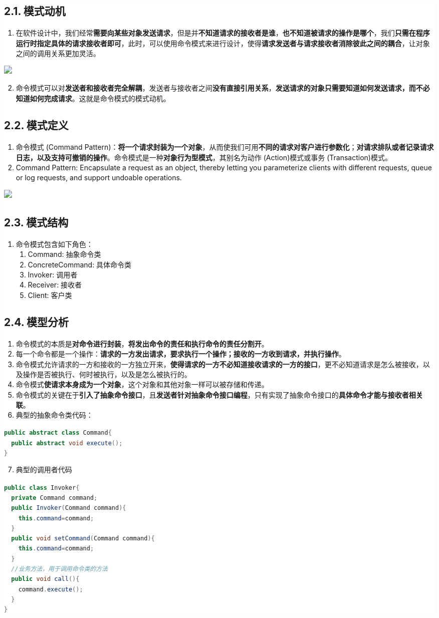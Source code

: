 ## 2.1. 模式动机
1. 在软件设计中，我们经常**需要向某些对象发送请求**，但是并**不知道请求的接收者是谁**，**也不知道被请求的操作是哪个**，我们**只需在程序运行时指定具体的请求接收者即可**，此时，可以使用命令模式来进行设计，使得**请求发送者与请求接收者消除彼此之间的耦合**，让对象之间的调用关系更加灵活。

![](https://spricoder.oss-cn-shanghai.aliyuncs.com/2021-Software-System-Design/img/lec05/6.png)

2. 命令模式可以对**发送者和接收者完全解耦**，发送者与接收者之间**没有直接引用关系**，**发送请求的对象只需要知道如何发送请求，而不必知道如何完成请求**。这就是命令模式的模式动机。

## 2.2. 模式定义
1. 命令模式 (Command Pattern)：**将一个请求封装为一个对象**，从而使我们可用**不同的请求对客户进行参数化**；**对请求排队或者记录请求日志，以及支持可撤销的操作**。命令模式是一种**对象行为型模式**，其别名为动作 (Action)模式或事务 (Transaction)模式。
2. Command Pattern: Encapsulate a request as an object, thereby letting you parameterize clients with different requests, queue or log requests, and support undoable operations.

![](https://spricoder.oss-cn-shanghai.aliyuncs.com/2021-Software-System-Design/img/lec05/7.png)

## 2.3. 模式结构
1. 命令模式包含如下角色：
   1. Command: 抽象命令类
   2. ConcreteCommand: 具体命令类
   3. Invoker: 调用者
   4. Receiver: 接收者
   5. Client: 客户类

## 2.4. 模型分析
1. 命令模式的本质是**对命令进行封装**，**将发出命令的责任和执行命令的责任分割开**。
2. 每一个命令都是一个操作：**请求的一方发出请求，要求执行一个操作；接收的一方收到请求，并执行操作**。
3. 命令模式允许请求的一方和接收的一方独立开来，**使得请求的一方不必知道接收请求的一方的接口**，更不必知道请求是怎么被接收，以及操作是否被执行、何时被执行，以及是怎么被执行的。
4. 命令模式**使请求本身成为一个对象**，这个对象和其他对象一样可以被存储和传递。
5. 命令模式的关键在于**引入了抽象命令接口**，且**发送者针对抽象命令接口编程**，只有实现了抽象命令接口的**具体命令才能与接收者相关联**。
6. 典型的抽象命令类代码：

```java
public abstract class Command{
  public abstract void execute();
}
```

7. 典型的调用者代码

```java
public class Invoker{
  private Command command;
  public Invoker(Command command){
    this.command=command;
  }
  public void setCommand(Command command){
    this.command=command;
  }
  //业务方法，用于调用命令类的方法
  public void call(){
    command.execute();
  }
} 
```
